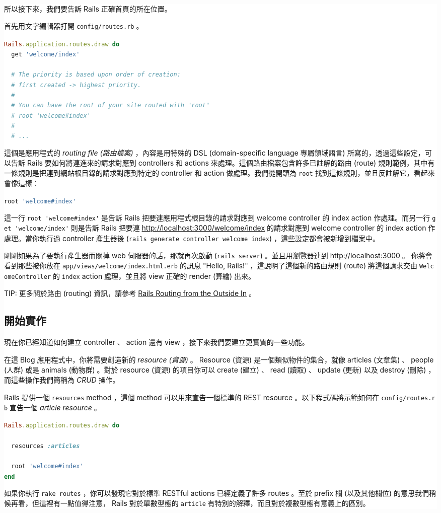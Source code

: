 所以接下來，我們要告訴 Rails 正確首頁的所在位置。

首先用文字編輯器打開 `config/routes.rb` 。

```ruby
Rails.application.routes.draw do
  get 'welcome/index'

  # The priority is based upon order of creation:
  # first created -> highest priority.
  #
  # You can have the root of your site routed with "root"
  # root 'welcome#index'
  #
  # ...
```

這個是應用程式的 _routing file (路由檔案)_ ，內容是用特殊的 DSL (domain-specific language 專屬領域語言) 所寫的，透過這些設定，可以告訴 Rails 要如何將連進來的請求對應到 controllers 和 actions 來處理。這個路由檔案包含許多已註解的路由 (route) 規則範例，其中有一條規則是把連到網站根目錄的請求對應到特定的 controller 和 action 做處理。我們從開頭為 `root` 找到這條規則，並且反註解它，看起來會像這樣：

```ruby
root 'welcome#index'
```

這一行 `root 'welcome#index'` 是告訴 Rails 把要連應用程式根目錄的請求對應到 welcome controller 的 index action 作處理。而另一行 `get 'welcome/index'` 則是告訴 Rails 把要連 <http://localhost:3000/welcome/index> 的請求對應到 welcome controller 的 index action 作處理。當你執行過 controller 產生器後 (`rails generate controller welcome index`) ，這些設定都會被新增到檔案中。

剛剛如果為了要執行產生器而關掉 web 伺服器的話，那就再次啟動 (`rails server`) 。並且用瀏覽器連到 <http://localhost:3000> 。 你將會看到那些被你放在 `app/views/welcome/index.html.erb` 的訊息 "Hello, Rails!" ，這說明了這個新的路由規則 (route) 將這個請求交由 `WelcomeController` 的 `index` action 處理，並且將 view 正確的 render (算繪) 出來。

TIP: 更多關於路由 (routing) 資訊，請參考 [Rails Routing from the Outside In](routing.html) 。

開始實作
----------------------

現在你已經知道如何建立 controller 、 action 還有 view ，接下來我們要建立更實質的一些功能。

在這 Blog 應用程式中，你將需要創造新的 _resource (資源)_ 。 Resource (資源) 是一個類似物件的集合，就像 articles (文章集) 、 people (人群) 或是 animals (動物群) 。對於 resource (資源) 的項目你可以 create (建立) 、 read (讀取) 、 update (更新) 以及 destroy (刪除) ，而這些操作我們簡稱為 _CRUD_ 操作。

Rails 提供一個 `resources` method ，這個 method 可以用來宣告一個標準的 REST resource 。以下程式碼將示範如何在 `config/routes.rb` 宣告一個 _article resource_ 。

```ruby
Rails.application.routes.draw do

  resources :articles

  root 'welcome#index'
end
```

如果你執行 `rake routes` ，你可以發現它對於標準 RESTful actions 已經定義了許多 routes 。至於 prefix 欄 (以及其他欄位) 的意思我們稍候再看，但這裡有一點值得注意， Rails 對於單數型態的 `article` 有特別的解釋，而且對於複數型態有意義上的區別。
